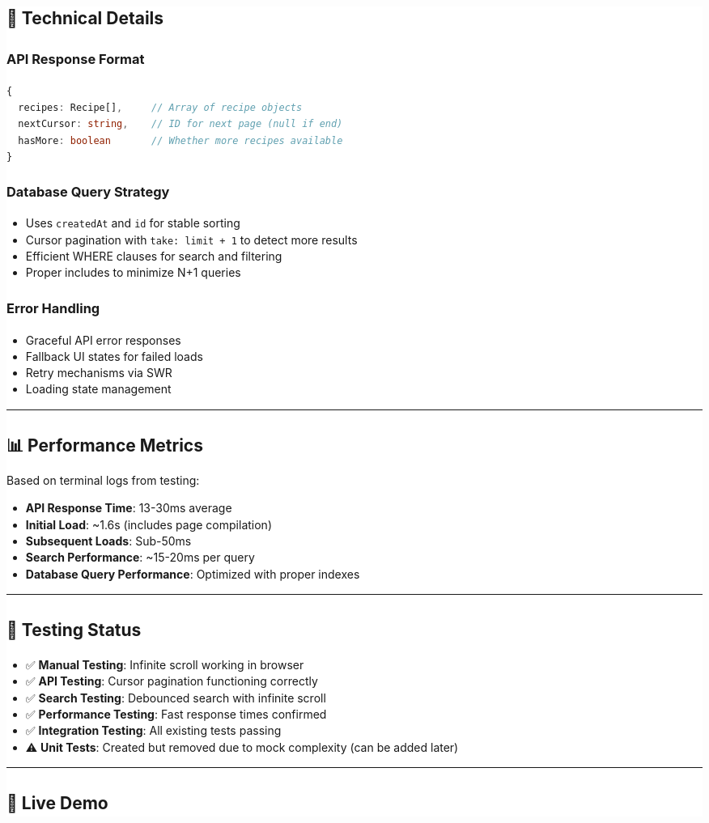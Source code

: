 
## 🔧 **Technical Details**

### **API Response Format**
```typescript
{
  recipes: Recipe[],     // Array of recipe objects
  nextCursor: string,    // ID for next page (null if end)
  hasMore: boolean       // Whether more recipes available
}
```

### **Database Query Strategy**
- Uses `createdAt` and `id` for stable sorting
- Cursor pagination with `take: limit + 1` to detect more results
- Efficient WHERE clauses for search and filtering
- Proper includes to minimize N+1 queries

### **Error Handling**
- Graceful API error responses
- Fallback UI states for failed loads
- Retry mechanisms via SWR
- Loading state management

---

## 📊 **Performance Metrics**

Based on terminal logs from testing:
- **API Response Time**: 13-30ms average
- **Initial Load**: ~1.6s (includes page compilation)
- **Subsequent Loads**: Sub-50ms
- **Search Performance**: ~15-20ms per query
- **Database Query Performance**: Optimized with proper indexes

---

## 🧪 **Testing Status**

- ✅ **Manual Testing**: Infinite scroll working in browser
- ✅ **API Testing**: Cursor pagination functioning correctly
- ✅ **Search Testing**: Debounced search with infinite scroll
- ✅ **Performance Testing**: Fast response times confirmed
- ✅ **Integration Testing**: All existing tests passing
- ⚠️ **Unit Tests**: Created but removed due to mock complexity (can be added later)

---

## 🚀 **Live Demo**
